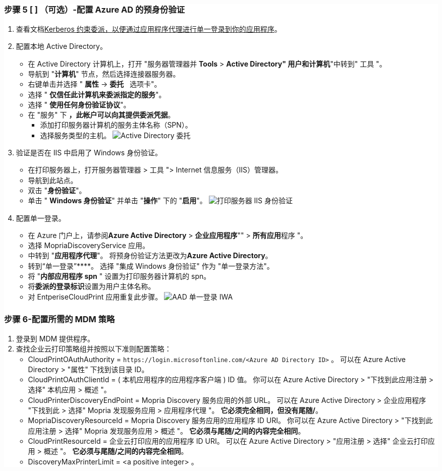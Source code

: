 ### <a name="step-5-optional---configure-pre-authentication-with-azure-ad"></a>步骤 5 \[ \] （可选）-配置 Azure AD 的预身份验证

1. 查看文档[Kerberos 约束委派，以便通过应用程序代理进行单一登录到你的应用程序](https://docs.microsoft.com/azure/active-directory/manage-apps/application-proxy-configure-single-sign-on-with-kcd)。

2. 配置本地 Active Directory。
    - 在 Active Directory 计算机上，打开 "服务器管理器并 **Tools**  >  **Active Directory" 用户和计算机**"中转到" 工具 "。
    - 导航到 "**计算机**" 节点，然后选择连接器服务器。
    - 右键单击并选择 " **属性**  ->  **委托**   选项卡"。
    - 选择 " **仅信任此计算机来委派指定的服务**"。
    - 选择 " **使用任何身份验证协议**"。
    - 在 "服务" 下 **，此帐户可以向其提供委派凭据**。
        - 添加打印服务器计算机的服务主体名称（SPN）。
        - 选择服务类型的主机。
    ![Active Directory 委托](../media/hybrid-cloud-print/AD-Delegation.png)

3. 验证是否在 IIS 中启用了 Windows 身份验证。
    - 在打印服务器上，打开服务器管理器 > 工具 "> Internet 信息服务（IIS）管理器。
    - 导航到此站点。
    - 双击 "**身份验证**"。
    - 单击 " **Windows 身份验证**" 并单击 "**操作**" 下的 "**启用**"。
    ![打印服务器 IIS 身份验证](../media/hybrid-cloud-print/PrintServer-IIS-Authentication.png)

4. 配置单一登录。
    - 在 Azure 门户上，请参阅**Azure Active Directory**  >  **企业应用程序**""  >  **所有应用**程序 "。
    - 选择 MopriaDiscoveryService 应用。
    - 中转到 "**应用程序代理**"。 将预身份验证方法更改为**Azure Active Directory**。
    - 转到“单一登录”****。 选择 "集成 Windows 身份验证" 作为 "单一登录方法"。
    - 将 "**内部应用程序 spn** " 设置为打印服务器计算机的 spn。
    - 将**委派的登录标识**设置为用户主体名称。
    - 对 EntperiseCloudPrint 应用重复此步骤。
    ![AAD 单一登录 IWA](../media/hybrid-cloud-print/AAD-SingleSignOn-IWA.png)

### <a name="step-6---configure-the-required-mdm-policies"></a>步骤 6-配置所需的 MDM 策略

1. 登录到 MDM 提供程序。
2. 查找企业云打印策略组并按照以下准则配置策略：
    - CloudPrintOAuthAuthority = `https://login.microsoftonline.com/<Azure AD Directory ID>` 。 可以在 Azure Active Directory > "属性" 下找到该目录 ID。
    - CloudPrintOAuthClientId = \( 本机应用程序的应用程序客户端 \) ID 值。 你可以在 Azure Active Directory > "下找到此应用注册 > 选择" 本机应用 > 概述 "。
    - CloudPrinterDiscoveryEndPoint = Mopria Discovery 服务应用的外部 URL。 可以在 Azure Active Directory > 企业应用程序 "下找到此 > 选择" Mopria 发现服务应用 > 应用程序代理 "。 **它必须完全相同，但没有尾随/**。
    - MopriaDiscoveryResourceId = Mopria Discovery 服务应用的应用程序 ID URI。 你可以在 Azure Active Directory > "下找到此应用注册 > 选择" Mopria 发现服务应用 > 概述 "。 **它必须与尾随/之间的内容完全相同**。
    - CloudPrintResourceId = 企业云打印应用的应用程序 ID URI。 可以在 Azure Active Directory > "应用注册 > 选择" 企业云打印应用 > 概述 "。 **它必须与尾随/之间的内容完全相同**。
    - DiscoveryMaxPrinterLimit = \<a positive integer\> 。
